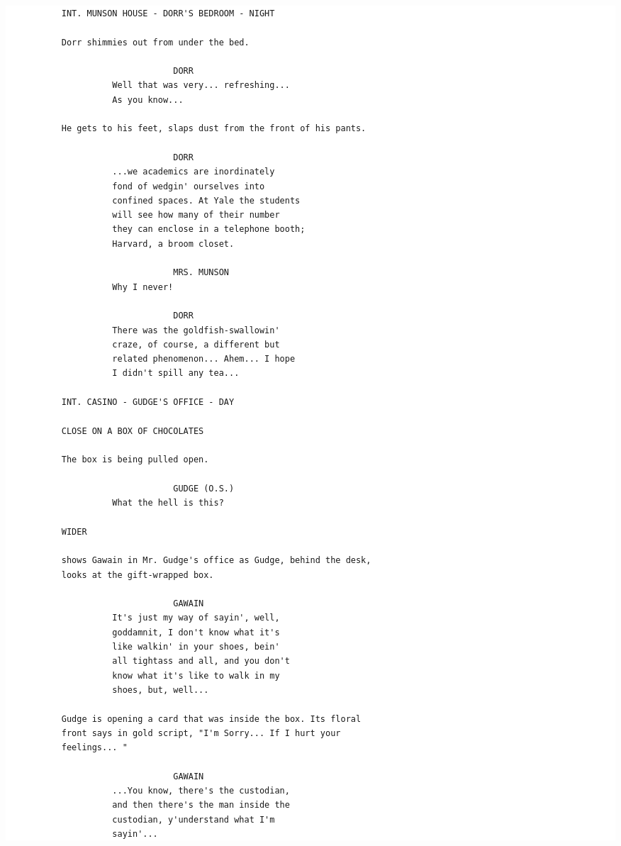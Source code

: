                INT. MUNSON HOUSE - DORR'S BEDROOM - NIGHT

               Dorr shimmies out from under the bed.

                                     DORR
                         Well that was very... refreshing... 
                         As you know...

               He gets to his feet, slaps dust from the front of his pants.

                                     DORR
                         ...we academics are inordinately 
                         fond of wedgin' ourselves into 
                         confined spaces. At Yale the students 
                         will see how many of their number 
                         they can enclose in a telephone booth; 
                         Harvard, a broom closet.

                                     MRS. MUNSON
                         Why I never!

                                     DORR
                         There was the goldfish-swallowin' 
                         craze, of course, a different but 
                         related phenomenon... Ahem... I hope 
                         I didn't spill any tea...

               INT. CASINO - GUDGE'S OFFICE - DAY

               CLOSE ON A BOX OF CHOCOLATES

               The box is being pulled open.

                                     GUDGE (O.S.)
                         What the hell is this?

               WIDER

               shows Gawain in Mr. Gudge's office as Gudge, behind the desk, 
               looks at the gift-wrapped box.

                                     GAWAIN
                         It's just my way of sayin', well, 
                         goddamnit, I don't know what it's 
                         like walkin' in your shoes, bein' 
                         all tightass and all, and you don't 
                         know what it's like to walk in my 
                         shoes, but, well...

               Gudge is opening a card that was inside the box. Its floral 
               front says in gold script, "I'm Sorry... If I hurt your 
               feelings... "

                                     GAWAIN
                         ...You know, there's the custodian, 
                         and then there's the man inside the 
                         custodian, y'understand what I'm 
                         sayin'...
